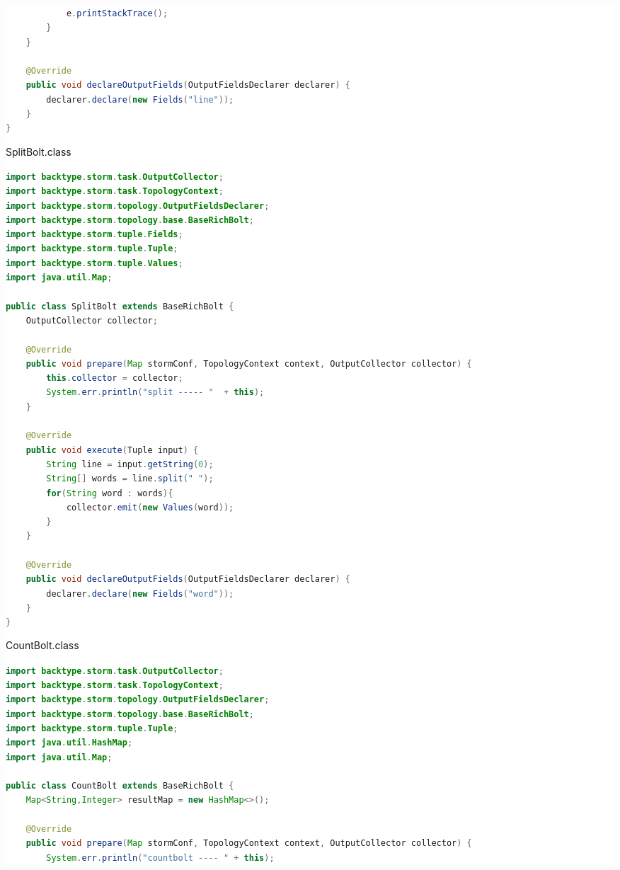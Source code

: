 ```java
            e.printStackTrace();
        }
    }
    
    @Override
    public void declareOutputFields(OutputFieldsDeclarer declarer) {
        declarer.declare(new Fields("line"));
    }
}
```

SplitBolt.class

```java
import backtype.storm.task.OutputCollector;
import backtype.storm.task.TopologyContext;
import backtype.storm.topology.OutputFieldsDeclarer;
import backtype.storm.topology.base.BaseRichBolt;
import backtype.storm.tuple.Fields;
import backtype.storm.tuple.Tuple;
import backtype.storm.tuple.Values;
import java.util.Map;

public class SplitBolt extends BaseRichBolt {
    OutputCollector collector;

    @Override
    public void prepare(Map stormConf, TopologyContext context, OutputCollector collector) {
        this.collector = collector;
        System.err.println("split ----- "  + this);
    }

    @Override
    public void execute(Tuple input) {
        String line = input.getString(0);
        String[] words = line.split(" ");
        for(String word : words){
            collector.emit(new Values(word));
        }
    }

    @Override
    public void declareOutputFields(OutputFieldsDeclarer declarer) {
        declarer.declare(new Fields("word"));
    }
}
```

CountBolt.class

```java
import backtype.storm.task.OutputCollector;
import backtype.storm.task.TopologyContext;
import backtype.storm.topology.OutputFieldsDeclarer;
import backtype.storm.topology.base.BaseRichBolt;
import backtype.storm.tuple.Tuple;
import java.util.HashMap;
import java.util.Map;

public class CountBolt extends BaseRichBolt {
    Map<String,Integer> resultMap = new HashMap<>();
    
    @Override
    public void prepare(Map stormConf, TopologyContext context, OutputCollector collector) {
        System.err.println("countbolt ---- " + this);
```